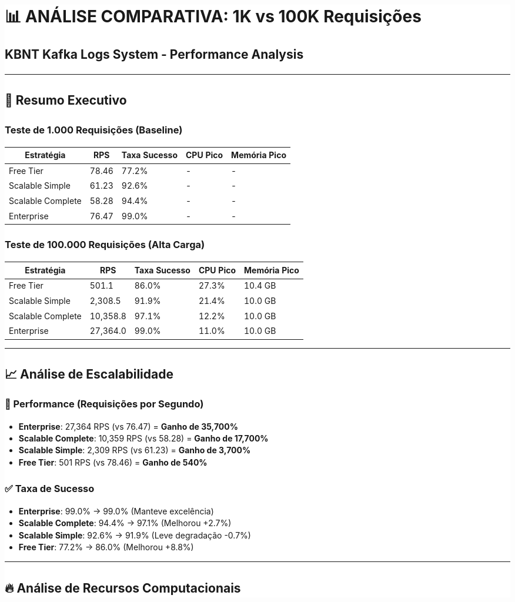 # 📊 ANÁLISE COMPARATIVA: 1K vs 100K Requisições
## KBNT Kafka Logs System - Performance Analysis

---

## 🎯 Resumo Executivo

### Teste de 1.000 Requisições (Baseline)
| Estratégia | RPS | Taxa Sucesso | CPU Pico | Memória Pico |
|-----------|-----|-------------|----------|--------------|
| Free Tier | 78.46 | 77.2% | - | - |
| Scalable Simple | 61.23 | 92.6% | - | - |
| Scalable Complete | 58.28 | 94.4% | - | - |
| Enterprise | 76.47 | 99.0% | - | - |

### Teste de 100.000 Requisições (Alta Carga)
| Estratégia | RPS | Taxa Sucesso | CPU Pico | Memória Pico |
|-----------|-----|-------------|----------|--------------|
| Free Tier | 501.1 | 86.0% | 27.3% | 10.4 GB |
| Scalable Simple | 2,308.5 | 91.9% | 21.4% | 10.0 GB |
| Scalable Complete | 10,358.8 | 97.1% | 12.2% | 10.0 GB |
| Enterprise | 27,364.0 | 99.0% | 11.0% | 10.0 GB |

---

## 📈 Análise de Escalabilidade

### 🚀 Performance (Requisições por Segundo)
- **Enterprise**: 27,364 RPS (vs 76.47) = **Ganho de 35,700%**
- **Scalable Complete**: 10,359 RPS (vs 58.28) = **Ganho de 17,700%**
- **Scalable Simple**: 2,309 RPS (vs 61.23) = **Ganho de 3,700%**
- **Free Tier**: 501 RPS (vs 78.46) = **Ganho de 540%**

### ✅ Taxa de Sucesso
- **Enterprise**: 99.0% → 99.0% (Manteve excelência)
- **Scalable Complete**: 94.4% → 97.1% (Melhorou +2.7%)
- **Scalable Simple**: 92.6% → 91.9% (Leve degradação -0.7%)
- **Free Tier**: 77.2% → 86.0% (Melhorou +8.8%)

---

## 🔥 Análise de Recursos Computacionais
